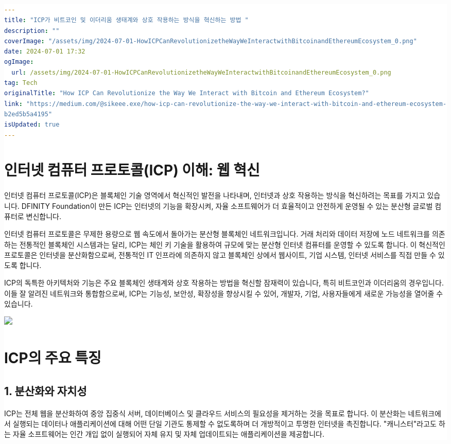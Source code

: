 ```yaml
---
title: "ICP가 비트코인 및 이더리움 생태계와 상호 작용하는 방식을 혁신하는 방법 "
description: ""
coverImage: "/assets/img/2024-07-01-HowICPCanRevolutionizetheWayWeInteractwithBitcoinandEthereumEcosystem_0.png"
date: 2024-07-01 17:32
ogImage:
  url: /assets/img/2024-07-01-HowICPCanRevolutionizetheWayWeInteractwithBitcoinandEthereumEcosystem_0.png
tag: Tech
originalTitle: "How ICP Can Revolutionize the Way We Interact with Bitcoin and Ethereum Ecosystem?"
link: "https://medium.com/@sikeee.exe/how-icp-can-revolutionize-the-way-we-interact-with-bitcoin-and-ethereum-ecosystem-b2ed5b5a4195"
isUpdated: true
---
```


# 인터넷 컴퓨터 프로토콜(ICP) 이해: 웹 혁신

인터넷 컴퓨터 프로토콜(ICP)은 블록체인 기술 영역에서 혁신적인 발전을 나타내며, 인터넷과 상호 작용하는 방식을 혁신하려는 목표를 가지고 있습니다. DFINITY Foundation이 만든 ICP는 인터넷의 기능을 확장시켜, 자율 소프트웨어가 더 효율적이고 안전하게 운영될 수 있는 분산형 글로벌 컴퓨터로 변신합니다.

인터넷 컴퓨터 프로토콜은 무제한 용량으로 웹 속도에서 돌아가는 분산형 블록체인 네트워크입니다. 거래 처리와 데이터 저장에 노드 네트워크를 의존하는 전통적인 블록체인 시스템과는 달리, ICP는 체인 키 기술을 활용하여 규모에 맞는 분산형 인터넷 컴퓨터를 운영할 수 있도록 합니다. 이 혁신적인 프로토콜은 인터넷을 분산화함으로써, 전통적인 IT 인프라에 의존하지 않고 블록체인 상에서 웹사이트, 기업 시스템, 인터넷 서비스를 직접 만들 수 있도록 합니다.

ICP의 독특한 아키텍처와 기능은 주요 블록체인 생태계와 상호 작용하는 방법을 혁신할 잠재력이 있습니다, 특히 비트코인과 이더리움의 경우입니다. 이들 잘 알려진 네트워크와 통합함으로써, ICP는 기능성, 보안성, 확장성을 향상시킬 수 있어, 개발자, 기업, 사용자들에게 새로운 가능성을 열어줄 수 있습니다.



<ins class="adsbygoogle"
     style="display:block"
     data-ad-client="ca-pub-4877378276818686"
     data-ad-slot="1107185301"
     data-ad-format="auto"
     data-full-width-responsive="true"></ins>

<script>
     (adsbygoogle = window.adsbygoogle || []).push({});
</script>

<img src="/assets/img/2024-07-01-HowICPCanRevolutionizetheWayWeInteractwithBitcoinandEthereumEcosystem_0.png" />

# ICP의 주요 특징

## 1. 분산화와 자치성

ICP는 전체 웹을 분산화하여 중앙 집중식 서버, 데이터베이스 및 클라우드 서비스의 필요성을 제거하는 것을 목표로 합니다. 이 분산화는 네트워크에서 실행되는 데이터나 애플리케이션에 대해 어떤 단일 기관도 통제할 수 없도록하며 더 개방적이고 투명한 인터넷을 촉진합니다. "캐니스터"라고도 하는 자율 소프트웨어는 인간 개입 없이 실행되어 자체 유지 및 자체 업데이트되는 애플리케이션을 제공합니다.
